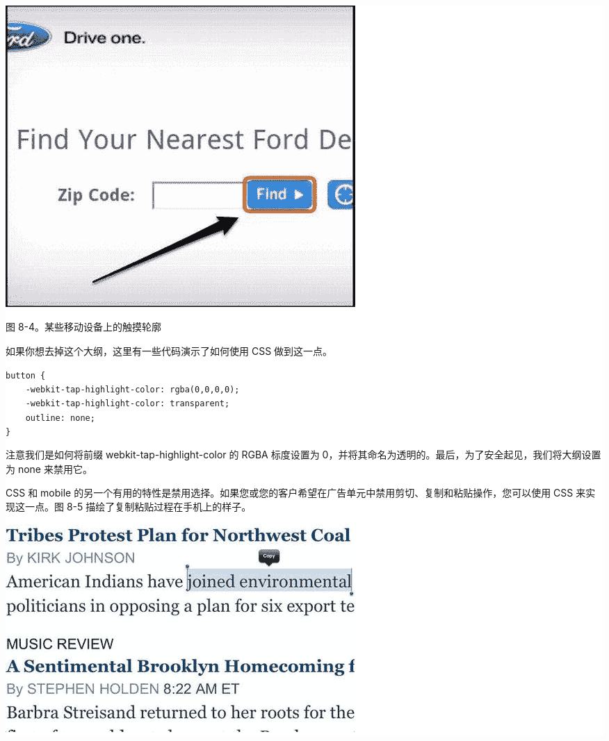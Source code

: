 ![9781430246022_Fig08-04.jpg](img/9781430246022_Fig08-04.jpg)

图 8-4。某些移动设备上的触摸轮廓

如果你想去掉这个大纲，这里有一些代码演示了如何使用 CSS 做到这一点。

```html
button {
    -webkit-tap-highlight-color: rgba(0,0,0,0);
    -webkit-tap-highlight-color: transparent;
    outline: none;
}
```

注意我们是如何将前缀 webkit-tap-highlight-color 的 RGBA 标度设置为 0，并将其命名为透明的。最后，为了安全起见，我们将大纲设置为 none 来禁用它。

CSS 和 mobile 的另一个有用的特性是禁用选择。如果您或您的客户希望在广告单元中禁用剪切、复制和粘贴操作，您可以使用 CSS 来实现这一点。图 8-5 描绘了复制粘贴过程在手机上的样子。

![9781430246022_Fig08-05.jpg](img/9781430246022_Fig08-05.jpg)
